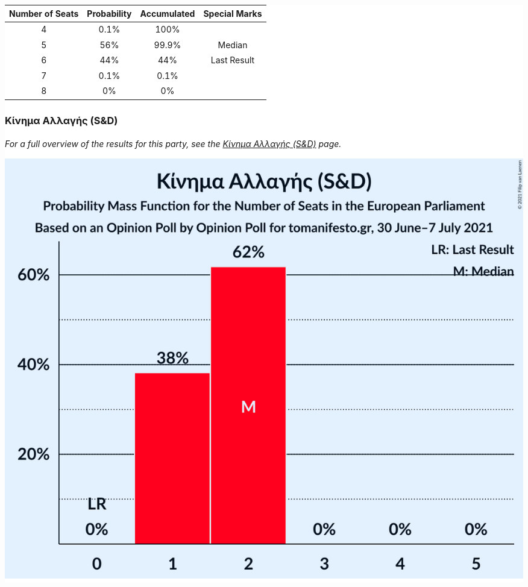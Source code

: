 | Number of Seats | Probability | Accumulated | Special Marks |
|:---------------:|:-----------:|:-----------:|:-------------:|
| 4 | 0.1% | 100% |  |
| 5 | 56% | 99.9% | Median |
| 6 | 44% | 44% | Last Result |
| 7 | 0.1% | 0.1% |  |
| 8 | 0% | 0% |  |

### Κίνημα Αλλαγής (S&D)

*For a full overview of the results for this party, see the [Κίνημα Αλλαγής (S&D)](party-κίνημααλλαγήςsd.html) page.*

![Graph with seats probability mass function not yet produced](2021-07-07-OpinionPoll-seats-pmf-κίνημααλλαγήςsd.png "Seats Probability Mass Function")
